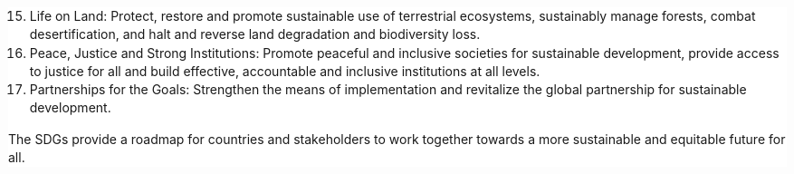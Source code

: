 15. Life on Land: Protect, restore and promote sustainable use of terrestrial ecosystems, sustainably manage forests, combat desertification, and halt and reverse land degradation and biodiversity loss.
16. Peace, Justice and Strong Institutions: Promote peaceful and inclusive societies for sustainable development, provide access to justice for all and build effective, accountable and inclusive institutions at all levels.
17. Partnerships for the Goals: Strengthen the means of implementation and revitalize the global partnership for sustainable development.

The SDGs provide a roadmap for countries and stakeholders to work together towards a more sustainable and equitable future for all.